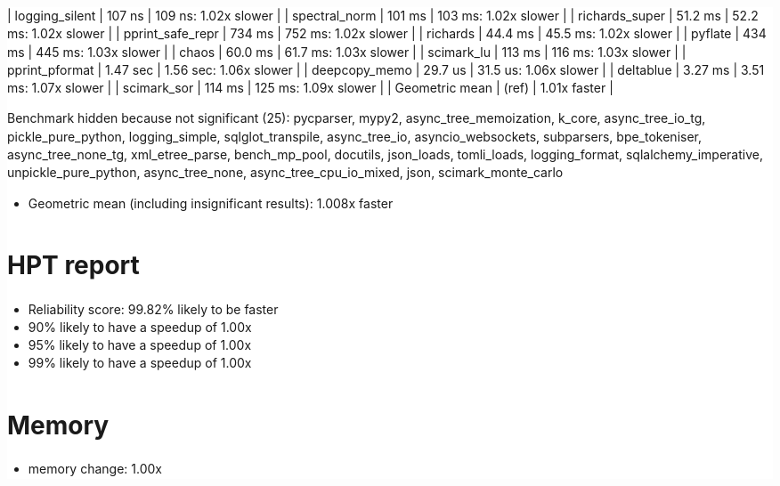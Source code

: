 | logging_silent             | 107 ns                                                                 | 109 ns: 1.02x slower                                                             |
| spectral_norm              | 101 ms                                                                 | 103 ms: 1.02x slower                                                             |
| richards_super             | 51.2 ms                                                                | 52.2 ms: 1.02x slower                                                            |
| pprint_safe_repr           | 734 ms                                                                 | 752 ms: 1.02x slower                                                             |
| richards                   | 44.4 ms                                                                | 45.5 ms: 1.02x slower                                                            |
| pyflate                    | 434 ms                                                                 | 445 ms: 1.03x slower                                                             |
| chaos                      | 60.0 ms                                                                | 61.7 ms: 1.03x slower                                                            |
| scimark_lu                 | 113 ms                                                                 | 116 ms: 1.03x slower                                                             |
| pprint_pformat             | 1.47 sec                                                               | 1.56 sec: 1.06x slower                                                           |
| deepcopy_memo              | 29.7 us                                                                | 31.5 us: 1.06x slower                                                            |
| deltablue                  | 3.27 ms                                                                | 3.51 ms: 1.07x slower                                                            |
| scimark_sor                | 114 ms                                                                 | 125 ms: 1.09x slower                                                             |
| Geometric mean             | (ref)                                                                  | 1.01x faster                                                                     |

Benchmark hidden because not significant (25): pycparser, mypy2, async_tree_memoization, k_core, async_tree_io_tg, pickle_pure_python, logging_simple, sqlglot_transpile, async_tree_io, asyncio_websockets, subparsers, bpe_tokeniser, async_tree_none_tg, xml_etree_parse, bench_mp_pool, docutils, json_loads, tomli_loads, logging_format, sqlalchemy_imperative, unpickle_pure_python, async_tree_none, async_tree_cpu_io_mixed, json, scimark_monte_carlo

- Geometric mean (including insignificant results): 1.008x faster

# HPT report

- Reliability score: 99.82% likely to be faster
- 90% likely to have a speedup of 1.00x
- 95% likely to have a speedup of 1.00x
- 99% likely to have a speedup of 1.00x

# Memory
- memory change: 1.00x